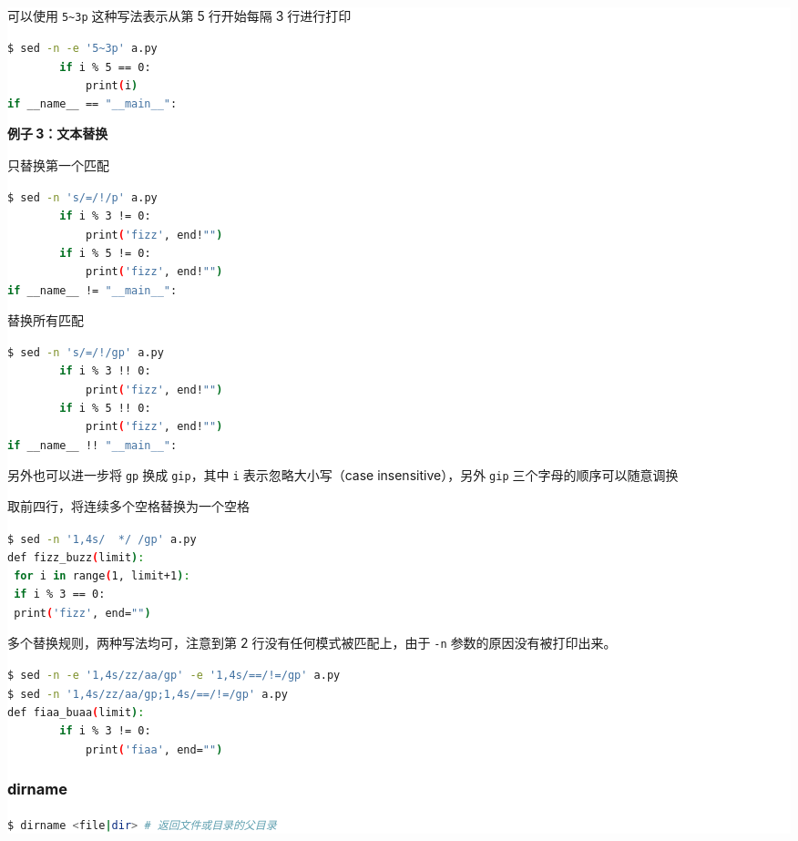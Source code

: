 可以使用 `5~3p` 这种写法表示从第 5 行开始每隔 3 行进行打印

```bash
$ sed -n -e '5~3p' a.py
        if i % 5 == 0:
            print(i)
if __name__ == "__main__":
```

**例子 3：文本替换**

只替换第一个匹配

```bash
$ sed -n 's/=/!/p' a.py
        if i % 3 != 0:
            print('fizz', end!"")
        if i % 5 != 0:
            print('fizz', end!"")
if __name__ != "__main__":
```

替换所有匹配

```bash
$ sed -n 's/=/!/gp' a.py
        if i % 3 !! 0:
            print('fizz', end!"")
        if i % 5 !! 0:
            print('fizz', end!"")
if __name__ !! "__main__":
```

另外也可以进一步将 `gp` 换成 `gip`，其中 `i` 表示忽略大小写（case insensitive），另外 `gip` 三个字母的顺序可以随意调换

取前四行，将连续多个空格替换为一个空格

```bash
$ sed -n '1,4s/  */ /gp' a.py
def fizz_buzz(limit):
 for i in range(1, limit+1):
 if i % 3 == 0:
 print('fizz', end="")
```

多个替换规则，两种写法均可，注意到第 2 行没有任何模式被匹配上，由于 `-n` 参数的原因没有被打印出来。

```bash
$ sed -n -e '1,4s/zz/aa/gp' -e '1,4s/==/!=/gp' a.py
$ sed -n '1,4s/zz/aa/gp;1,4s/==/!=/gp' a.py
def fiaa_buaa(limit):
        if i % 3 != 0:
            print('fiaa', end="")
```

### dirname

```bash
$ dirname <file|dir> # 返回文件或目录的父目录
```

